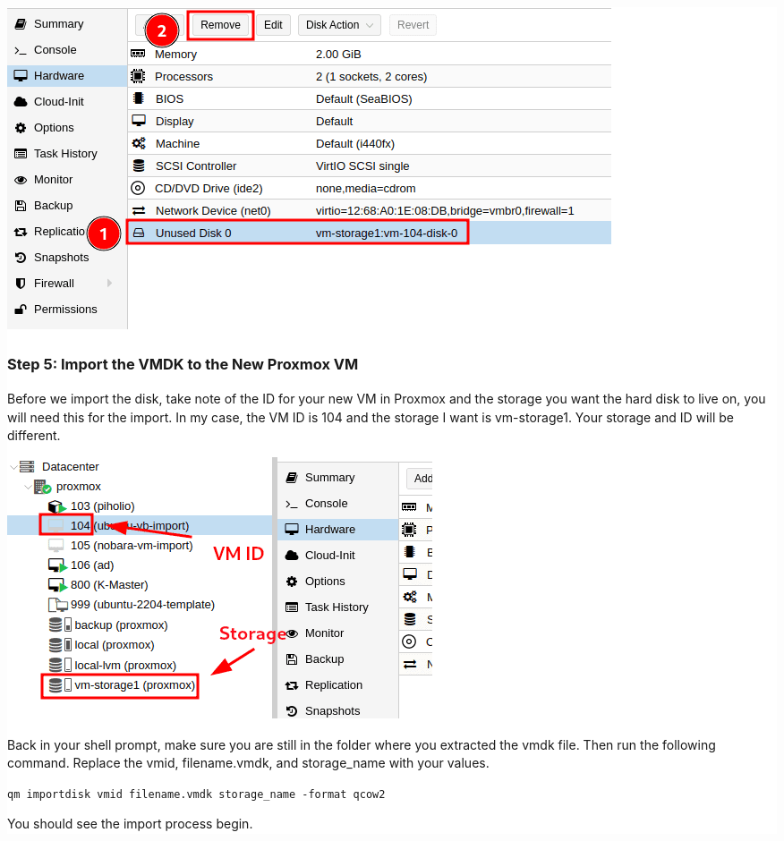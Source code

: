 ![remove hard disk in proxmox](images/image-24.png)

### Step 5: Import the VMDK to the New Proxmox VM

Before we import the disk, take note of the ID for your new VM in Proxmox and the storage you want the hard disk to live on, you will need this for the import. In my case, the VM ID is 104 and the storage I want is vm-storage1. Your storage and ID will be different.

![VM ID and Storage name in Proxmox](images/image-25.png)

Back in your shell prompt, make sure you are still in the folder where you extracted the vmdk file. Then run the following command. Replace the vmid, filename.vmdk, and storage\_name with your values.

```
qm importdisk vmid filename.vmdk storage_name -format qcow2
```

You should see the import process begin.
